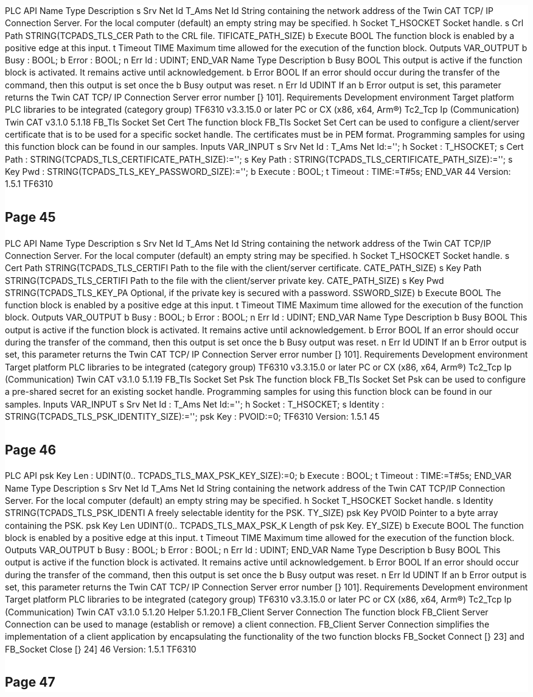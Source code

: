 PLC API Name Type Description s Srv Net Id T_Ams Net Id String containing the network address of the Twin CAT TCP/ IP Connection Server. For the local computer (default) an empty string may be specified. h Socket T_HSOCKET Socket handle. s Crl Path STRING(TCPADS_TLS_CER Path to the CRL file. TIFICATE_PATH_SIZE) b Execute BOOL The function block is enabled by a positive edge at this input. t Timeout TIME Maximum time allowed for the execution of the function block. Outputs VAR_OUTPUT b Busy : BOOL; b Error : BOOL; n Err Id : UDINT; END_VAR Name Type Description b Busy BOOL This output is active if the function block is activated. It remains active until acknowledgement. b Error BOOL If an error should occur during the transfer of the command, then this output is set once the b Busy output was reset. n Err Id UDINT If an b Error output is set, this parameter returns the Twin CAT TCP/ IP Connection Server error number [} 101]. Requirements Development environment Target platform PLC libraries to be integrated (category group) TF6310 v3.3.15.0 or later PC or CX (x86, x64, Arm®) Tc2_Tcp Ip (Communication) Twin CAT v3.1.0 5.1.18 FB_Tls Socket Set Cert The function block FB_Tls Socket Set Cert can be used to configure a client/server certificate that is to be used for a specific socket handle. The certificates must be in PEM format. Programming samples for using this function block can be found in our samples. Inputs VAR_INPUT s Srv Net Id : T_Ams Net Id:=''; h Socket : T_HSOCKET; s Cert Path : STRING(TCPADS_TLS_CERTIFICATE_PATH_SIZE):=''; s Key Path : STRING(TCPADS_TLS_CERTIFICATE_PATH_SIZE):=''; s Key Pwd : STRING(TCPADS_TLS_KEY_PASSWORD_SIZE):=''; b Execute : BOOL; t Timeout : TIME:=T#5s; END_VAR 44 Version: 1.5.1 TF6310
## Page 45

PLC API Name Type Description s Srv Net Id T_Ams Net Id String containing the network address of the Twin CAT TCP/IP Connection Server. For the local computer (default) an empty string may be specified. h Socket T_HSOCKET Socket handle. s Cert Path STRING(TCPADS_TLS_CERTIFI Path to the file with the client/server certificate. CATE_PATH_SIZE) s Key Path STRING(TCPADS_TLS_CERTIFI Path to the file with the client/server private key. CATE_PATH_SIZE) s Key Pwd STRING(TCPADS_TLS_KEY_PA Optional, if the private key is secured with a password. SSWORD_SIZE) b Execute BOOL The function block is enabled by a positive edge at this input. t Timeout TIME Maximum time allowed for the execution of the function block. Outputs VAR_OUTPUT b Busy : BOOL; b Error : BOOL; n Err Id : UDINT; END_VAR Name Type Description b Busy BOOL This output is active if the function block is activated. It remains active until acknowledgement. b Error BOOL If an error should occur during the transfer of the command, then this output is set once the b Busy output was reset. n Err Id UDINT If an b Error output is set, this parameter returns the Twin CAT TCP/ IP Connection Server error number [} 101]. Requirements Development environment Target platform PLC libraries to be integrated (category group) TF6310 v3.3.15.0 or later PC or CX (x86, x64, Arm®) Tc2_Tcp Ip (Communication) Twin CAT v3.1.0 5.1.19 FB_Tls Socket Set Psk The function block FB_Tls Socket Set Psk can be used to configure a pre-shared secret for an existing socket handle. Programming samples for using this function block can be found in our samples. Inputs VAR_INPUT s Srv Net Id : T_Ams Net Id:=''; h Socket : T_HSOCKET; s Identity : STRING(TCPADS_TLS_PSK_IDENTITY_SIZE):=''; psk Key : PVOID:=0; TF6310 Version: 1.5.1 45
## Page 46

PLC API psk Key Len : UDINT(0.. TCPADS_TLS_MAX_PSK_KEY_SIZE):=0; b Execute : BOOL; t Timeout : TIME:=T#5s; END_VAR Name Type Description s Srv Net Id T_Ams Net Id String containing the network address of the Twin CAT TCP/IP Connection Server. For the local computer (default) an empty string may be specified. h Socket T_HSOCKET Socket handle. s Identity STRING(TCPADS_TLS_PSK_IDENTI A freely selectable identity for the PSK. TY_SIZE) psk Key PVOID Pointer to a byte array containing the PSK. psk Key Len UDINT(0.. TCPADS_TLS_MAX_PSK_K Length of psk Key. EY_SIZE) b Execute BOOL The function block is enabled by a positive edge at this input. t Timeout TIME Maximum time allowed for the execution of the function block. Outputs VAR_OUTPUT b Busy : BOOL; b Error : BOOL; n Err Id : UDINT; END_VAR Name Type Description b Busy BOOL This output is active if the function block is activated. It remains active until acknowledgement. b Error BOOL If an error should occur during the transfer of the command, then this output is set once the b Busy output was reset. n Err Id UDINT If an b Error output is set, this parameter returns the Twin CAT TCP/ IP Connection Server error number [} 101]. Requirements Development environment Target platform PLC libraries to be integrated (category group) TF6310 v3.3.15.0 or later PC or CX (x86, x64, Arm®) Tc2_Tcp Ip (Communication) Twin CAT v3.1.0 5.1.20 Helper 5.1.20.1 FB_Client Server Connection The function block FB_Client Server Connection can be used to manage (establish or remove) a client connection. FB_Client Server Connection simplifies the implementation of a client application by encapsulating the functionality of the two function blocks FB_Socket Connect [} 23] and FB_Socket Close [} 24] 46 Version: 1.5.1 TF6310
## Page 47
